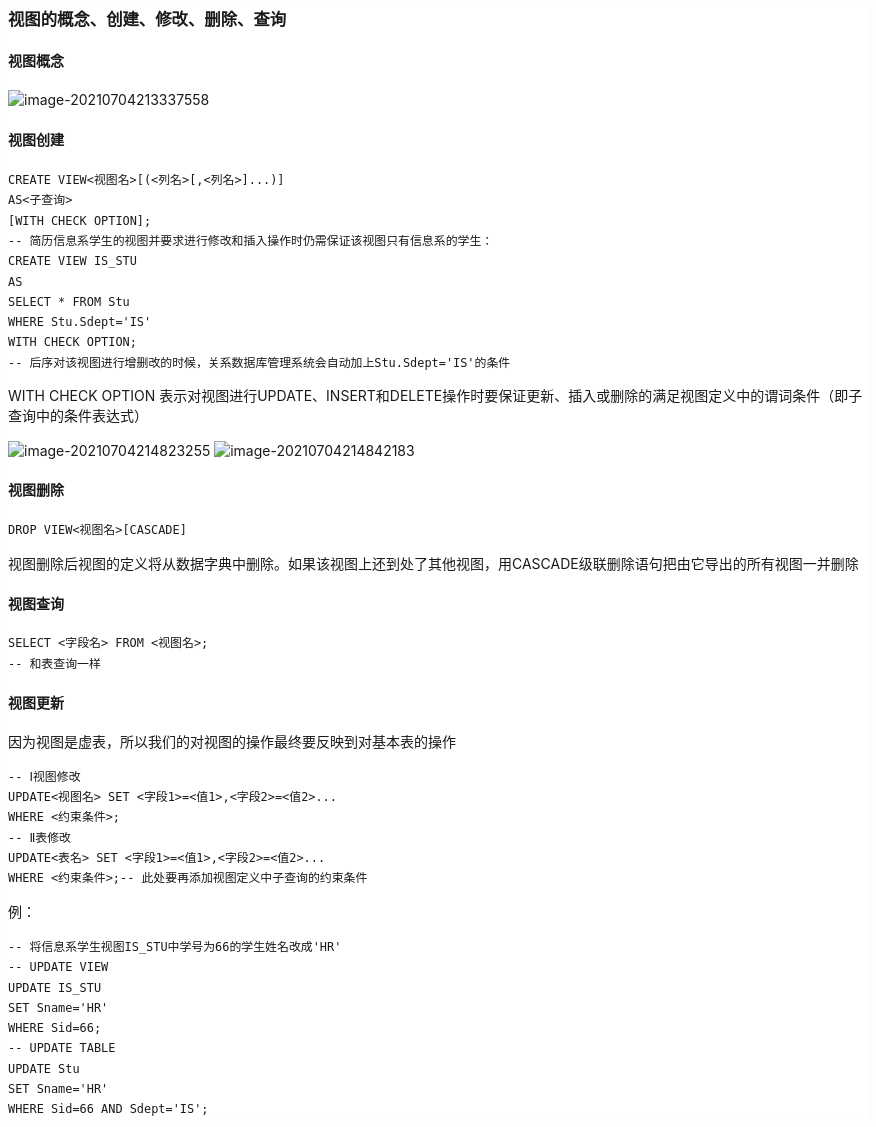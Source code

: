 ### 视图的概念、创建、修改、删除、查询

#### 视图概念

![image-20210704213337558](https://gitee.com/ahrunio/pic-go-image-hosting-service/raw/master/img/image-20210704213337558.png)

#### 视图创建

```mysql
CREATE VIEW<视图名>[(<列名>[,<列名>]...)]
AS<子查询>
[WITH CHECK OPTION];
-- 简历信息系学生的视图并要求进行修改和插入操作时仍需保证该视图只有信息系的学生：
CREATE VIEW IS_STU
AS
SELECT * FROM Stu 
WHERE Stu.Sdept='IS'
WITH CHECK OPTION;
-- 后序对该视图进行增删改的时候，关系数据库管理系统会自动加上Stu.Sdept='IS'的条件
```

WITH CHECK OPTION 表示对视图进行UPDATE、INSERT和DELETE操作时要保证更新、插入或删除的满足视图定义中的谓词条件（即子查询中的条件表达式）

 ![image-20210704214823255](https://gitee.com/ahrunio/pic-go-image-hosting-service/raw/master/img/image-20210704214823255.png) ![image-20210704214842183](https://gitee.com/ahrunio/pic-go-image-hosting-service/raw/master/img/image-20210704214842183.png)  

#### 视图删除

```mysql
DROP VIEW<视图名>[CASCADE]
```

视图删除后视图的定义将从数据字典中删除。如果该视图上还到处了其他视图，用CASCADE级联删除语句把由它导出的所有视图一并删除

#### 视图查询

```mysql
SELECT <字段名> FROM <视图名>;
-- 和表查询一样
```

#### 视图更新

因为视图是虚表，所以我们的对视图的操作最终要反映到对基本表的操作

```mysql
-- Ⅰ视图修改
UPDATE<视图名> SET <字段1>=<值1>,<字段2>=<值2>...
WHERE <约束条件>;
-- Ⅱ表修改
UPDATE<表名> SET <字段1>=<值1>,<字段2>=<值2>...
WHERE <约束条件>;-- 此处要再添加视图定义中子查询的约束条件
```

例：

```mysql
-- 将信息系学生视图IS_STU中学号为66的学生姓名改成'HR'
-- UPDATE VIEW
UPDATE IS_STU 
SET Sname='HR'
WHERE Sid=66;
-- UPDATE TABLE
UPDATE Stu
SET Sname='HR'
WHERE Sid=66 AND Sdept='IS';
```
